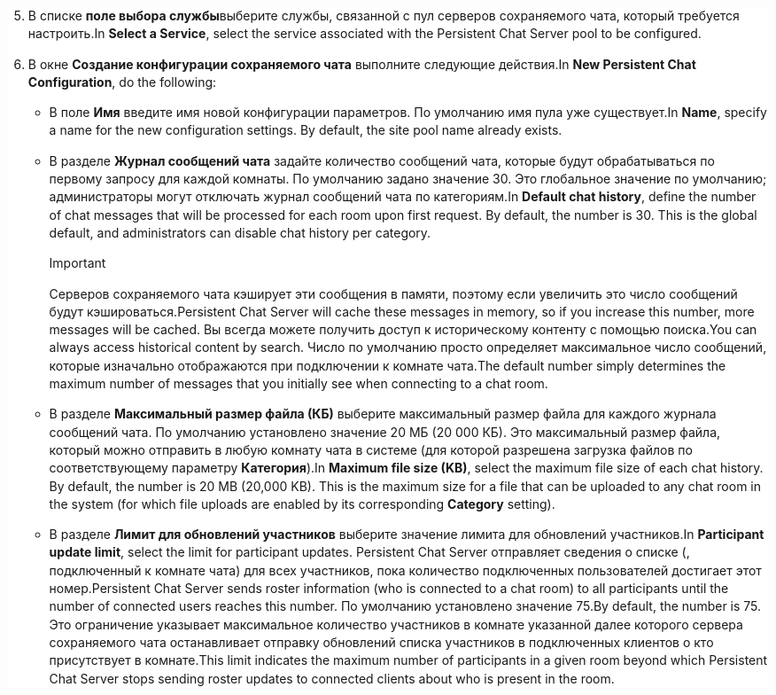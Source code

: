 5. <span data-ttu-id="221f0-165">В списке **поле выбора службы**выберите службы, связанной с пул серверов сохраняемого чата, который требуется настроить.</span><span class="sxs-lookup"><span data-stu-id="221f0-165">In **Select a Service**, select the service associated with the Persistent Chat Server pool to be configured.</span></span>
    
6. <span data-ttu-id="221f0-166">В окне **Создание конфигурации сохраняемого чата** выполните следующие действия.</span><span class="sxs-lookup"><span data-stu-id="221f0-166">In **New Persistent Chat Configuration**, do the following:</span></span>
    
   - <span data-ttu-id="221f0-p113">В поле **Имя** введите имя новой конфигурации параметров. По умолчанию имя пула уже существует.</span><span class="sxs-lookup"><span data-stu-id="221f0-p113">In **Name**, specify a name for the new configuration settings. By default, the site pool name already exists.</span></span>
    
   - <span data-ttu-id="221f0-p114">В разделе **Журнал сообщений чата** задайте количество сообщений чата, которые будут обрабатываться по первому запросу для каждой комнаты. По умолчанию задано значение 30. Это глобальное значение по умолчанию; администраторы могут отключать журнал сообщений чата по категориям.</span><span class="sxs-lookup"><span data-stu-id="221f0-p114">In **Default chat history**, define the number of chat messages that will be processed for each room upon first request. By default, the number is 30. This is the global default, and administrators can disable chat history per category.</span></span>
    
     > [!IMPORTANT]
     > <span data-ttu-id="221f0-172">Серверов сохраняемого чата кэширует эти сообщения в памяти, поэтому если увеличить это число сообщений будут кэшироваться.</span><span class="sxs-lookup"><span data-stu-id="221f0-172">Persistent Chat Server will cache these messages in memory, so if you increase this number, more messages will be cached.</span></span> <span data-ttu-id="221f0-173">Вы всегда можете получить доступ к историческому контенту с помощью поиска.</span><span class="sxs-lookup"><span data-stu-id="221f0-173">You can always access historical content by search.</span></span> <span data-ttu-id="221f0-174">Число по умолчанию просто определяет максимальное число сообщений, которые изначально отображаются при подключении к комнате чата.</span><span class="sxs-lookup"><span data-stu-id="221f0-174">The default number simply determines the maximum number of messages that you initially see when connecting to a chat room.</span></span> 
  
   - <span data-ttu-id="221f0-p116">В разделе **Максимальный размер файла (КБ)** выберите максимальный размер файла для каждого журнала сообщений чата. По умолчанию установлено значение 20 МБ (20 000 КБ). Это максимальный размер файла, который можно отправить в любую комнату чата в системе (для которой разрешена загрузка файлов по соответствующему параметру **Категория**).</span><span class="sxs-lookup"><span data-stu-id="221f0-p116">In **Maximum file size (KB)**, select the maximum file size of each chat history. By default, the number is 20 MB (20,000 KB). This is the maximum size for a file that can be uploaded to any chat room in the system (for which file uploads are enabled by its corresponding **Category** setting).</span></span>
    
   - <span data-ttu-id="221f0-178">В разделе **Лимит для обновлений участников** выберите значение лимита для обновлений участников.</span><span class="sxs-lookup"><span data-stu-id="221f0-178">In **Participant update limit**, select the limit for participant updates.</span></span> <span data-ttu-id="221f0-179">Persistent Chat Server отправляет сведения о списке (, подключенный к комнате чата) для всех участников, пока количество подключенных пользователей достигает этот номер.</span><span class="sxs-lookup"><span data-stu-id="221f0-179">Persistent Chat Server sends roster information (who is connected to a chat room) to all participants until the number of connected users reaches this number.</span></span> <span data-ttu-id="221f0-180">По умолчанию установлено значение 75.</span><span class="sxs-lookup"><span data-stu-id="221f0-180">By default, the number is 75.</span></span> <span data-ttu-id="221f0-181">Это ограничение указывает максимальное количество участников в комнате указанной далее которого сервера сохраняемого чата останавливает отправку обновлений списка участников в подключенных клиентов о кто присутствует в комнате.</span><span class="sxs-lookup"><span data-stu-id="221f0-181">This limit indicates the maximum number of participants in a given room beyond which Persistent Chat Server stops sending roster updates to connected clients about who is present in the room.</span></span>
    